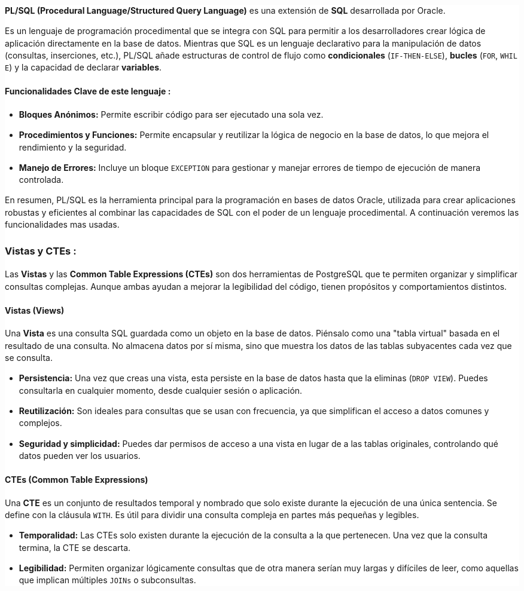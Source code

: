 
**PL/SQL (Procedural Language/Structured Query Language)** es una extensión de **SQL** desarrollada por Oracle.

Es un lenguaje de programación procedimental que se integra con SQL para permitir a los desarrolladores crear lógica de aplicación directamente en la base de datos. Mientras que SQL es un lenguaje declarativo para la manipulación de datos (consultas, inserciones, etc.), PL/SQL añade estructuras de control de flujo como **condicionales** (`IF-THEN-ELSE`), **bucles** (`FOR`, `WHILE`) y la capacidad de declarar **variables**.

#### Funcionalidades Clave de este lenguaje :

- **Bloques Anónimos:** Permite escribir código para ser ejecutado una sola vez.
    
- **Procedimientos y Funciones:** Permite encapsular y reutilizar la lógica de negocio en la base de datos, lo que mejora el rendimiento y la seguridad.
    
- **Manejo de Errores:** Incluye un bloque `EXCEPTION` para gestionar y manejar errores de tiempo de ejecución de manera controlada.
    

En resumen, PL/SQL es la herramienta principal para la programación en bases de datos Oracle, utilizada para crear aplicaciones robustas y eficientes al combinar las capacidades de SQL con el poder de un lenguaje procedimental. A continuación veremos las funcionalidades mas usadas.

### Vistas y CTEs :

Las **Vistas** y las **Common Table Expressions (CTEs)** son dos herramientas de PostgreSQL que te permiten organizar y simplificar consultas complejas. Aunque ambas ayudan a mejorar la legibilidad del código, tienen propósitos y comportamientos distintos.

#### Vistas (Views)

Una **Vista** es una consulta SQL guardada como un objeto en la base de datos. Piénsalo como una "tabla virtual" basada en el resultado de una consulta. No almacena datos por sí misma, sino que muestra los datos de las tablas subyacentes cada vez que se consulta.

- **Persistencia:** Una vez que creas una vista, esta persiste en la base de datos hasta que la eliminas (`DROP VIEW`). Puedes consultarla en cualquier momento, desde cualquier sesión o aplicación.
    
- **Reutilización:** Son ideales para consultas que se usan con frecuencia, ya que simplifican el acceso a datos comunes y complejos.
    
- **Seguridad y simplicidad:** Puedes dar permisos de acceso a una vista en lugar de a las tablas originales, controlando qué datos pueden ver los usuarios.
    


#### CTEs (Common Table Expressions)

Una **CTE** es un conjunto de resultados temporal y nombrado que solo existe durante la ejecución de una única sentencia. Se define con la cláusula `WITH`. Es útil para dividir una consulta compleja en partes más pequeñas y legibles.

- **Temporalidad:** Las CTEs solo existen durante la ejecución de la consulta a la que pertenecen. Una vez que la consulta termina, la CTE se descarta.
    
- **Legibilidad:** Permiten organizar lógicamente consultas que de otra manera serían muy largas y difíciles de leer, como aquellas que implican múltiples `JOINs` o subconsultas.
    